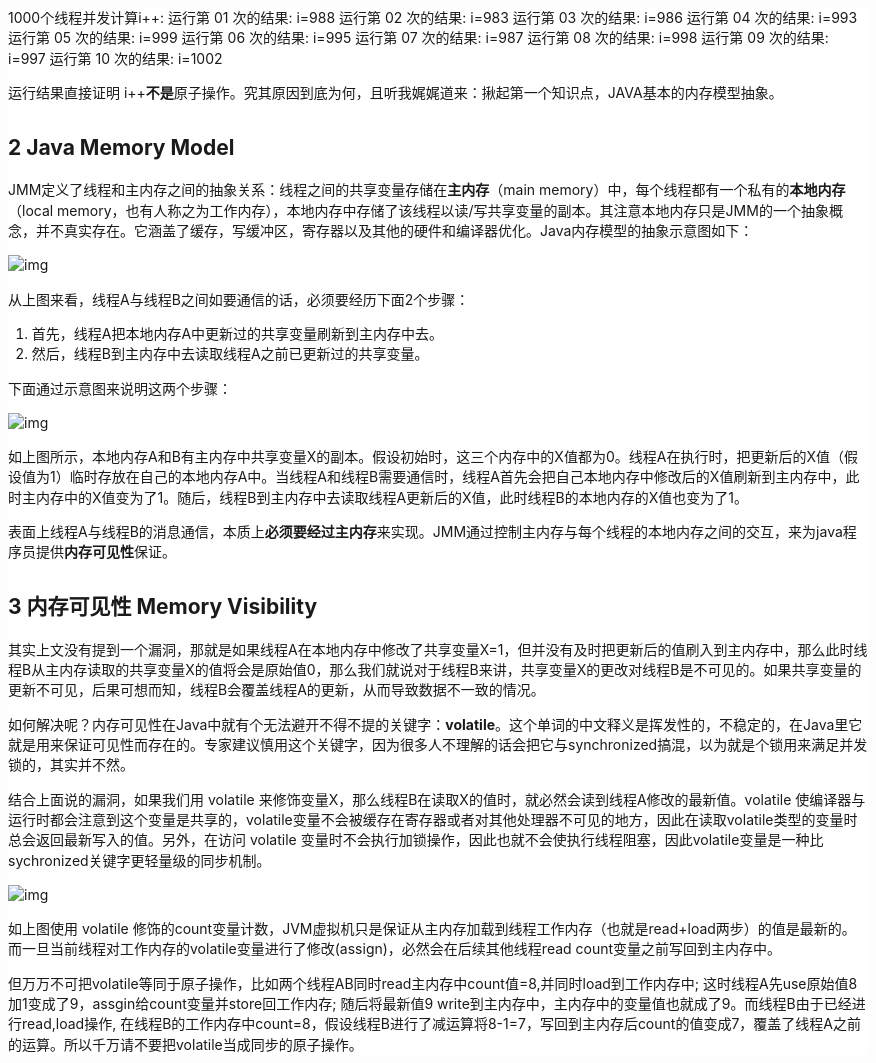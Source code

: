 1000个线程并发计算i++:
运行第 01 次的结果: i=988
运行第 02 次的结果: i=983
运行第 03 次的结果: i=986
运行第 04 次的结果: i=993
运行第 05 次的结果: i=999
运行第 06 次的结果: i=995
运行第 07 次的结果: i=987
运行第 08 次的结果: i=998
运行第 09 次的结果: i=997
运行第 10 次的结果: i=1002

运行结果直接证明 i++**不是**原子操作。究其原因到底为何，且听我娓娓道来：揪起第一个知识点，JAVA基本的内存模型抽象。

## 2 Java Memory Model

JMM定义了线程和主内存之间的抽象关系：线程之间的共享变量存储在**主内存**（main memory）中，每个线程都有一个私有的**本地内存**（local memory，也有人称之为工作内存），本地内存中存储了该线程以读/写共享变量的副本。其注意本地内存只是JMM的一个抽象概念，并不真实存在。它涵盖了缓存，写缓冲区，寄存器以及其他的硬件和编译器优化。Java内存模型的抽象示意图如下：

![img](http://upload-images.jianshu.io/upload_images/285398-d7ba56a51374e1f1?imageMogr2/auto-orient/strip%7CimageView2/2/w/1240)

从上图来看，线程A与线程B之间如要通信的话，必须要经历下面2个步骤：
1) 首先，线程A把本地内存A中更新过的共享变量刷新到主内存中去。
2) 然后，线程B到主内存中去读取线程A之前已更新过的共享变量。

下面通过示意图来说明这两个步骤：

![img](http://upload-images.jianshu.io/upload_images/285398-1a907122510d11e0.png?imageMogr2/auto-orient/strip%7CimageView2/2/w/1240)

如上图所示，本地内存A和B有主内存中共享变量X的副本。假设初始时，这三个内存中的X值都为0。线程A在执行时，把更新后的X值（假设值为1）临时存放在自己的本地内存A中。当线程A和线程B需要通信时，线程A首先会把自己本地内存中修改后的X值刷新到主内存中，此时主内存中的X值变为了1。随后，线程B到主内存中去读取线程A更新后的X值，此时线程B的本地内存的X值也变为了1。

表面上线程A与线程B的消息通信，本质上**必须要经过主内存**来实现。JMM通过控制主内存与每个线程的本地内存之间的交互，来为java程序员提供**内存可见性**保证。

## 3 内存可见性 Memory Visibility

其实上文没有提到一个漏洞，那就是如果线程A在本地内存中修改了共享变量X=1，但并没有及时把更新后的值刷入到主内存中，那么此时线程B从主内存读取的共享变量X的值将会是原始值0，那么我们就说对于线程B来讲，共享变量X的更改对线程B是不可见的。如果共享变量的更新不可见，后果可想而知，线程B会覆盖线程A的更新，从而导致数据不一致的情况。

如何解决呢？内存可见性在Java中就有个无法避开不得不提的关键字：**volatile**。这个单词的中文释义是挥发性的，不稳定的，在Java里它就是用来保证可见性而存在的。专家建议慎用这个关键字，因为很多人不理解的话会把它与synchronized搞混，以为就是个锁用来满足并发锁的，其实并不然。

结合上面说的漏洞，如果我们用 volatile 来修饰变量X，那么线程B在读取X的值时，就必然会读到线程A修改的最新值。volatile 使编译器与运行时都会注意到这个变量是共享的，volatile变量不会被缓存在寄存器或者对其他处理器不可见的地方，因此在读取volatile类型的变量时总会返回最新写入的值。另外，在访问 volatile 变量时不会执行加锁操作，因此也就不会使执行线程阻塞，因此volatile变量是一种比sychronized关键字更轻量级的同步机制。

![img](http://upload-images.jianshu.io/upload_images/285398-0c9afda0cd088778.png?imageMogr2/auto-orient/strip%7CimageView2/2/w/1240)

如上图使用 volatile 修饰的count变量计数，JVM虚拟机只是保证从主内存加载到线程工作内存（也就是read+load两步）的值是最新的。而一旦当前线程对工作内存的volatile变量进行了修改(assign)，必然会在后续其他线程read count变量之前写回到主内存中。

但万万不可把volatile等同于原子操作，比如两个线程AB同时read主内存中count值=8,并同时load到工作内存中; 这时线程A先use原始值8加1变成了9，assgin给count变量并store回工作内存; 随后将最新值9 write到主内存中，主内存中的变量值也就成了9。而线程B由于已经进行read,load操作, 在线程B的工作内存中count=8，假设线程B进行了减运算将8-1=7，写回到主内存后count的值变成7，覆盖了线程A之前的运算。所以千万请不要把volatile当成同步的原子操作。
